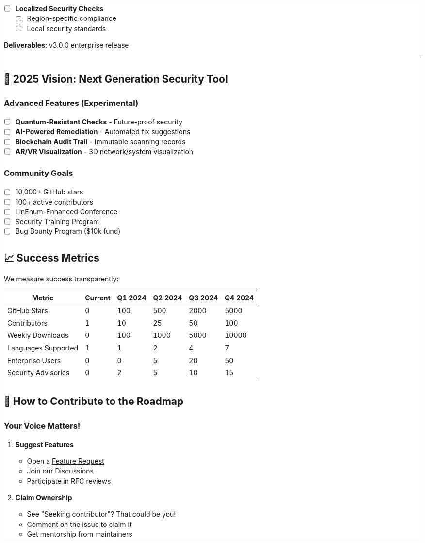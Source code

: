 - [ ] **Localized Security Checks**
  - [ ] Region-specific compliance
  - [ ] Local security standards

**Deliverables**: v3.0.0 enterprise release

---

## 🔮 2025 Vision: Next Generation Security Tool

### Advanced Features (Experimental)
- [ ] **Quantum-Resistant Checks** - Future-proof security
- [ ] **AI-Powered Remediation** - Automated fix suggestions
- [ ] **Blockchain Audit Trail** - Immutable scanning records
- [ ] **AR/VR Visualization** - 3D network/system visualization

### Community Goals
- [ ] 10,000+ GitHub stars
- [ ] 100+ active contributors
- [ ] LinEnum-Enhanced Conference
- [ ] Security Training Program
- [ ] Bug Bounty Program ($10k fund)

## 📈 Success Metrics

We measure success transparently:

| Metric | Current | Q1 2024 | Q2 2024 | Q3 2024 | Q4 2024 |
|--------|---------|---------|---------|---------|---------|
| GitHub Stars | 0 | 100 | 500 | 2000 | 5000 |
| Contributors | 1 | 10 | 25 | 50 | 100 |
| Weekly Downloads | 0 | 100 | 1000 | 5000 | 10000 |
| Languages Supported | 1 | 1 | 2 | 4 | 7 |
| Enterprise Users | 0 | 0 | 5 | 20 | 50 |
| Security Advisories | 0 | 2 | 5 | 10 | 15 |

## 🤝 How to Contribute to the Roadmap

### Your Voice Matters!

1. **Suggest Features**
   - Open a [Feature Request](https://github.com/YOUR-USERNAME/LinEnum-Enhanced/issues/new?template=feature_request.md)
   - Join our [Discussions](https://github.com/YOUR-USERNAME/LinEnum-Enhanced/discussions)
   - Participate in RFC reviews

2. **Claim Ownership**
   - See "Seeking contributor"? That could be you!
   - Comment on the issue to claim it
   - Get mentorship from maintainers
